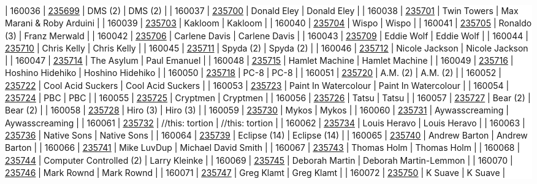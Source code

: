 | 160036 | [235699](https://www.discogs.com/artist/235699) | DMS (2) | DMS (2) |
| 160037 | [235700](https://www.discogs.com/artist/235700) | Donald Eley | Donald Eley |
| 160038 | [235701](https://www.discogs.com/artist/235701) | Twin Towers | Max Marani & Roby Arduini |
| 160039 | [235703](https://www.discogs.com/artist/235703) | Kakloom | Kakloom |
| 160040 | [235704](https://www.discogs.com/artist/235704) | Wispo | Wispo |
| 160041 | [235705](https://www.discogs.com/artist/235705) | Ronaldo (3) | Franz Merwald |
| 160042 | [235706](https://www.discogs.com/artist/235706) | Carlene Davis | Carlene Davis |
| 160043 | [235709](https://www.discogs.com/artist/235709) | Eddie Wolf | Eddie Wolf |
| 160044 | [235710](https://www.discogs.com/artist/235710) | Chris Kelly | Chris Kelly |
| 160045 | [235711](https://www.discogs.com/artist/235711) | Spyda (2) | Spyda (2) |
| 160046 | [235712](https://www.discogs.com/artist/235712) | Nicole Jackson | Nicole Jackson |
| 160047 | [235714](https://www.discogs.com/artist/235714) | The Asylum | Paul Emanuel |
| 160048 | [235715](https://www.discogs.com/artist/235715) | Hamlet Machine | Hamlet Machine |
| 160049 | [235716](https://www.discogs.com/artist/235716) | Hoshino Hidehiko | Hoshino Hidehiko |
| 160050 | [235718](https://www.discogs.com/artist/235718) | PC-8 | PC-8 |
| 160051 | [235720](https://www.discogs.com/artist/235720) | A.M. (2) | A.M. (2) |
| 160052 | [235722](https://www.discogs.com/artist/235722) | Cool Acid Suckers | Cool Acid Suckers |
| 160053 | [235723](https://www.discogs.com/artist/235723) | Paint In Watercolour | Paint In Watercolour |
| 160054 | [235724](https://www.discogs.com/artist/235724) | PBC | PBC |
| 160055 | [235725](https://www.discogs.com/artist/235725) | Cryptmen | Cryptmen |
| 160056 | [235726](https://www.discogs.com/artist/235726) | Tatsu | Tatsu |
| 160057 | [235727](https://www.discogs.com/artist/235727) | Bear (2) | Bear (2) |
| 160058 | [235728](https://www.discogs.com/artist/235728) | Hiro (3) | Hiro (3) |
| 160059 | [235730](https://www.discogs.com/artist/235730) | Mykos | Mykos |
| 160060 | [235731](https://www.discogs.com/artist/235731) | Aywasscreaming | Aywasscreaming |
| 160061 | [235732](https://www.discogs.com/artist/235732) | //this: tortion | //this: tortion |
| 160062 | [235734](https://www.discogs.com/artist/235734) | Louis Heravo | Louis Heravo |
| 160063 | [235736](https://www.discogs.com/artist/235736) | Native Sons | Native Sons |
| 160064 | [235739](https://www.discogs.com/artist/235739) | Eclipse (14) | Eclipse (14) |
| 160065 | [235740](https://www.discogs.com/artist/235740) | Andrew Barton | Andrew Barton |
| 160066 | [235741](https://www.discogs.com/artist/235741) | Mike LuvDup | Michael David Smith |
| 160067 | [235743](https://www.discogs.com/artist/235743) | Thomas Holm | Thomas Holm |
| 160068 | [235744](https://www.discogs.com/artist/235744) | Computer Controlled (2) | Larry Kleinke |
| 160069 | [235745](https://www.discogs.com/artist/235745) | Deborah Martin | Deborah Martin-Lemmon |
| 160070 | [235746](https://www.discogs.com/artist/235746) | Mark Rownd | Mark Rownd |
| 160071 | [235747](https://www.discogs.com/artist/235747) | Greg Klamt | Greg Klamt |
| 160072 | [235750](https://www.discogs.com/artist/235750) | K Suave | K Suave |